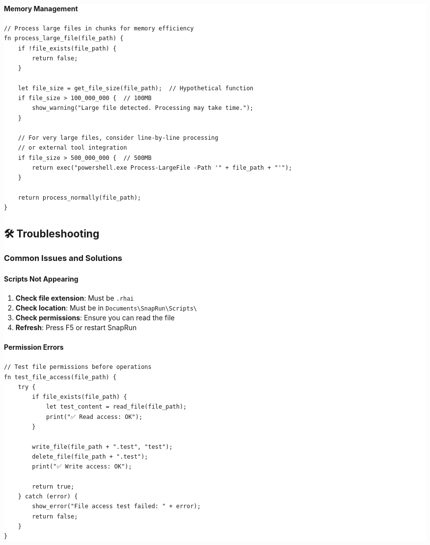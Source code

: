 
#### **Memory Management**
```rhai
// Process large files in chunks for memory efficiency
fn process_large_file(file_path) {
    if !file_exists(file_path) {
        return false;
    }
    
    let file_size = get_file_size(file_path);  // Hypothetical function
    if file_size > 100_000_000 {  // 100MB
        show_warning("Large file detected. Processing may take time.");
    }
    
    // For very large files, consider line-by-line processing
    // or external tool integration
    if file_size > 500_000_000 {  // 500MB
        return exec("powershell.exe Process-LargeFile -Path '" + file_path + "'");
    }
    
    return process_normally(file_path);
}
```

## 🛠️ Troubleshooting

### Common Issues and Solutions

#### **Scripts Not Appearing**
1. **Check file extension**: Must be `.rhai`
2. **Check location**: Must be in `Documents\SnapRun\Scripts\`
3. **Check permissions**: Ensure you can read the file
4. **Refresh**: Press F5 or restart SnapRun

#### **Permission Errors**
```rhai
// Test file permissions before operations
fn test_file_access(file_path) {
    try {
        if file_exists(file_path) {
            let test_content = read_file(file_path);
            print("✅ Read access: OK");
        }
        
        write_file(file_path + ".test", "test");
        delete_file(file_path + ".test");
        print("✅ Write access: OK");
        
        return true;
    } catch (error) {
        show_error("File access test failed: " + error);
        return false;
    }
}
```
